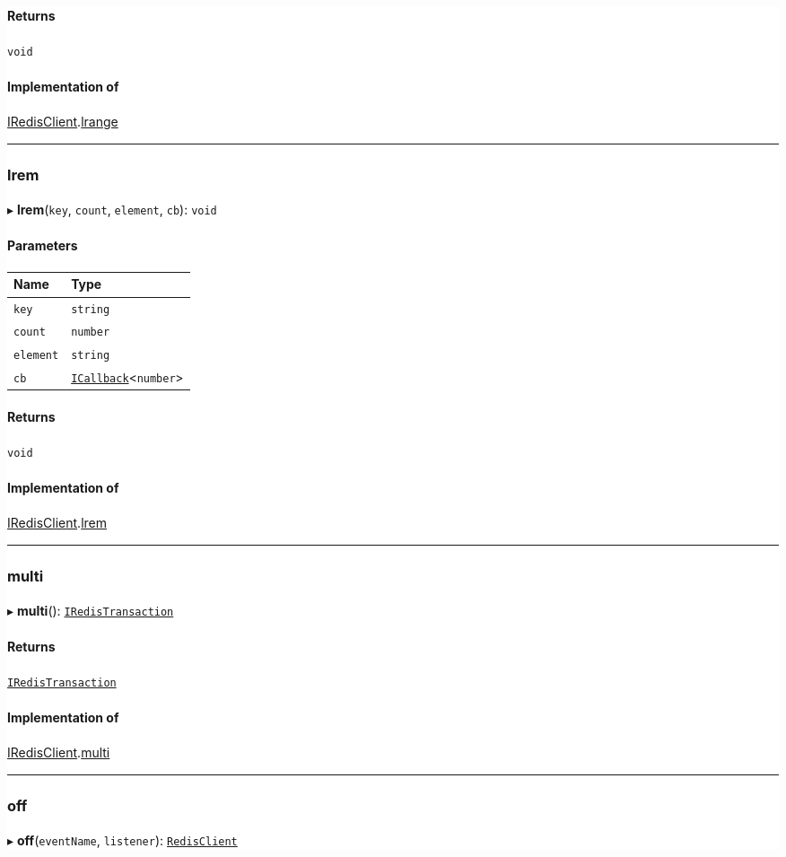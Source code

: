 #### Returns

`void`

#### Implementation of

[IRedisClient](docs/api/interfaces/IRedisClient.md).[lrange](docs/api/interfaces/IRedisClient.md#lrange)

___

### lrem

▸ **lrem**(`key`, `count`, `element`, `cb`): `void`

#### Parameters

| Name | Type |
| :------ | :------ |
| `key` | `string` |
| `count` | `number` |
| `element` | `string` |
| `cb` | [`ICallback`](docs/api/interfaces/ICallback.md)<`number`> |

#### Returns

`void`

#### Implementation of

[IRedisClient](docs/api/interfaces/IRedisClient.md).[lrem](docs/api/interfaces/IRedisClient.md#lrem)

___

### multi

▸ **multi**(): [`IRedisTransaction`](docs/api/interfaces/IRedisTransaction.md)

#### Returns

[`IRedisTransaction`](docs/api/interfaces/IRedisTransaction.md)

#### Implementation of

[IRedisClient](docs/api/interfaces/IRedisClient.md).[multi](docs/api/interfaces/IRedisClient.md#multi)

___

### off

▸ **off**(`eventName`, `listener`): [`RedisClient`](docs/api/classes/RedisClient.md)
